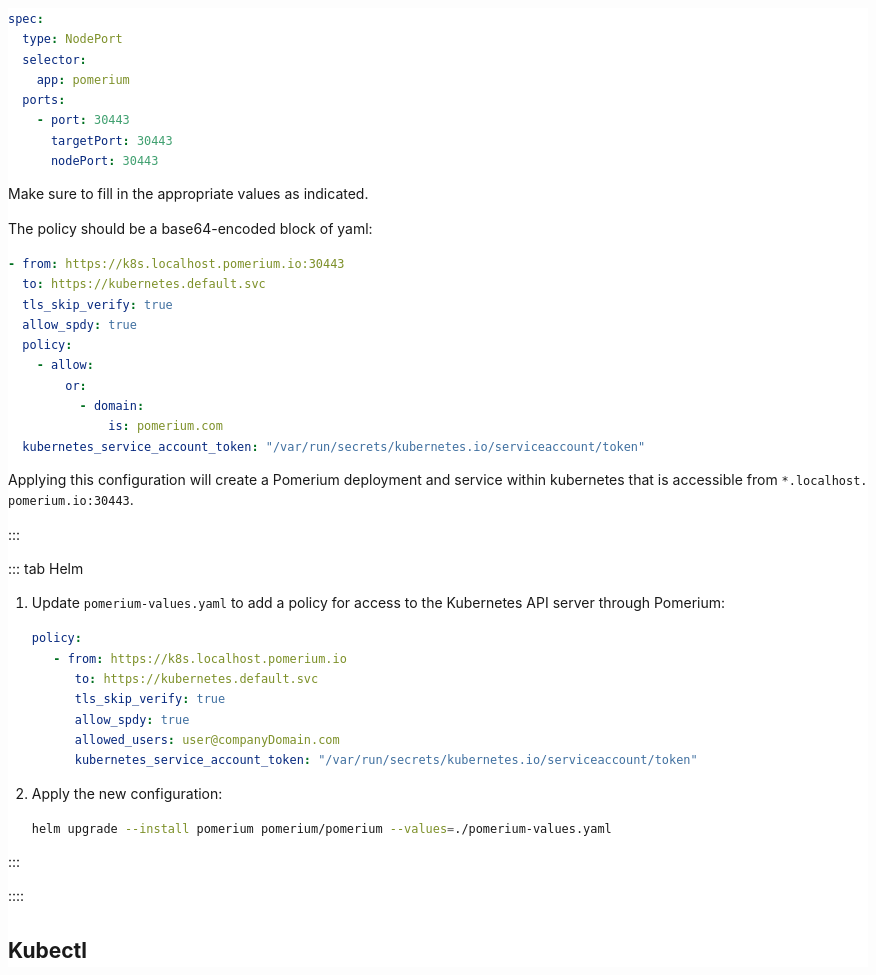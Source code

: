 ```yaml
spec:
  type: NodePort
  selector:
    app: pomerium
  ports:
    - port: 30443
      targetPort: 30443
      nodePort: 30443
```

Make sure to fill in the appropriate values as indicated.

The policy should be a base64-encoded block of yaml:

```yaml
- from: https://k8s.localhost.pomerium.io:30443
  to: https://kubernetes.default.svc
  tls_skip_verify: true
  allow_spdy: true
  policy:
    - allow:
        or:
          - domain:
              is: pomerium.com
  kubernetes_service_account_token: "/var/run/secrets/kubernetes.io/serviceaccount/token"
```

Applying this configuration will create a Pomerium deployment and service within kubernetes that is accessible from `*.localhost.pomerium.io:30443`.

:::

::: tab Helm

1. Update `pomerium-values.yaml` to add a policy for access to the Kubernetes API server through Pomerium:

   ```yaml
   policy:
      - from: https://k8s.localhost.pomerium.io
         to: https://kubernetes.default.svc
         tls_skip_verify: true
         allow_spdy: true
         allowed_users: user@companyDomain.com
         kubernetes_service_account_token: "/var/run/secrets/kubernetes.io/serviceaccount/token"
   ```

1. Apply the new configuration:

   ```bash
   helm upgrade --install pomerium pomerium/pomerium --values=./pomerium-values.yaml
   ```

:::

::::

## Kubectl

